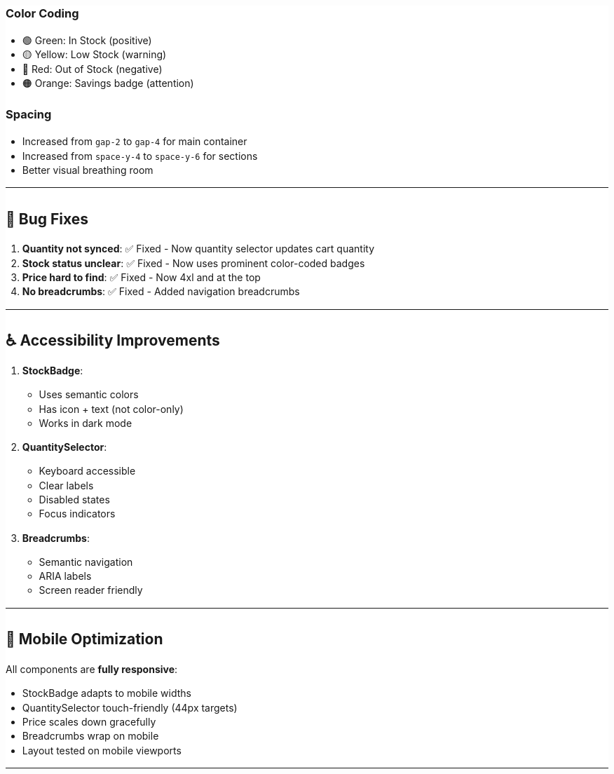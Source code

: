 ### **Color Coding**
- 🟢 Green: In Stock (positive)
- 🟡 Yellow: Low Stock (warning)
- 🔴 Red: Out of Stock (negative)
- 🟠 Orange: Savings badge (attention)

### **Spacing**
- Increased from `gap-2` to `gap-4` for main container
- Increased from `space-y-4` to `space-y-6` for sections
- Better visual breathing room

---

## 🐛 Bug Fixes

1. **Quantity not synced**: ✅ Fixed - Now quantity selector updates cart quantity
2. **Stock status unclear**: ✅ Fixed - Now uses prominent color-coded badges
3. **Price hard to find**: ✅ Fixed - Now 4xl and at the top
4. **No breadcrumbs**: ✅ Fixed - Added navigation breadcrumbs

---

## ♿ Accessibility Improvements

1. **StockBadge**: 
   - Uses semantic colors
   - Has icon + text (not color-only)
   - Works in dark mode

2. **QuantitySelector**:
   - Keyboard accessible
   - Clear labels
   - Disabled states
   - Focus indicators

3. **Breadcrumbs**:
   - Semantic navigation
   - ARIA labels
   - Screen reader friendly

---

## 📱 Mobile Optimization

All components are **fully responsive**:
- StockBadge adapts to mobile widths
- QuantitySelector touch-friendly (44px targets)
- Price scales down gracefully
- Breadcrumbs wrap on mobile
- Layout tested on mobile viewports

---
